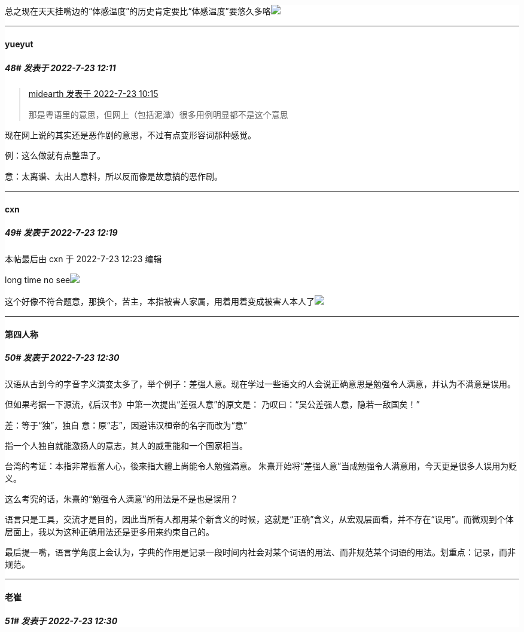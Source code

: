 总之现在天天挂嘴边的“体感温度”的历史肯定要比“体感温度”要悠久多咯<img src="https://static.saraba1st.com/image/smiley/face2017/068.png" referrerpolicy="no-referrer">

*****

####  yueyut  
##### 48#       发表于 2022-7-23 12:11

<blockquote><a href="httphttps://bbs.saraba1st.com/2b/forum.php?mod=redirect&amp;goto=findpost&amp;pid=56759836&amp;ptid=2082729" target="_blank">midearth 发表于 2022-7-23 10:15</a>

那是粤语里的意思，但网上（包括泥潭）很多用例明显都不是这个意思</blockquote>
现在网上说的其实还是恶作剧的意思，不过有点变形容词那种感觉。

例：这么做就有点整蛊了。

意：太离谱、太出人意料，所以反而像是故意搞的恶作剧。

*****

####  cxn  
##### 49#       发表于 2022-7-23 12:19

 本帖最后由 cxn 于 2022-7-23 12:23 编辑 

long time no see<img src="https://static.saraba1st.com/image/smiley/face2017/037.png" referrerpolicy="no-referrer">

这个好像不符合题意，那换个，苦主，本指被害人家属，用着用着变成被害人本人了<img src="https://static.saraba1st.com/image/smiley/face2017/017.png" referrerpolicy="no-referrer">

*****

####  第四人称  
##### 50#       发表于 2022-7-23 12:30

汉语从古到今的字音字义演变太多了，举个例子：差强人意。现在学过一些语文的人会说正确意思是勉强令人满意，并认为不满意是误用。

但如果考据一下源流，《后汉书》中第一次提出“差强人意”的原文是：
乃叹曰：“吴公差强人意，隐若一敌国矣！”

差：等于“独”，独自
意：原“志”，因避讳汉桓帝的名字而改为“意”

指一个人独自就能激扬人的意志，其人的威重能和一个国家相当。

台湾的考证：本指非常振奮人心，後來指大體上尚能令人勉強滿意。
朱熹开始将“差强人意”当成勉强令人满意用，今天更是很多人误用为贬义。

这么考究的话，朱熹的“勉强令人满意”的用法是不是也是误用？

语言只是工具，交流才是目的，因此当所有人都用某个新含义的时候，这就是“正确”含义，从宏观层面看，并不存在“误用”。而微观到个体层面上，我以为这种正确用法还是更多用来约束自己的。

最后提一嘴，语言学角度上会认为，字典的作用是记录一段时间内社会对某个词语的用法、而非规范某个词语的用法。划重点：记录，而非规范。

*****

####  老崔  
##### 51#       发表于 2022-7-23 12:30
